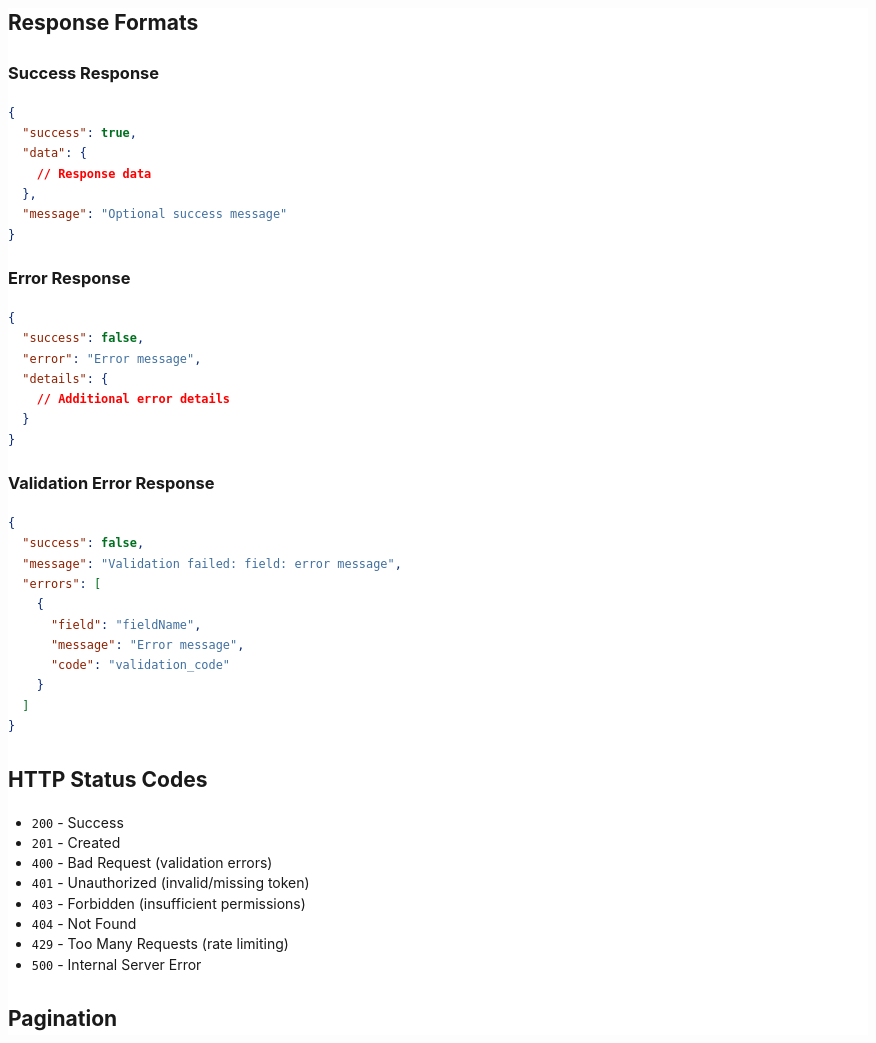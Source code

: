 ## Response Formats

### Success Response
```json
{
  "success": true,
  "data": {
    // Response data
  },
  "message": "Optional success message"
}
```

### Error Response
```json
{
  "success": false,
  "error": "Error message",
  "details": {
    // Additional error details
  }
}
```

### Validation Error Response
```json
{
  "success": false,
  "message": "Validation failed: field: error message",
  "errors": [
    {
      "field": "fieldName",
      "message": "Error message",
      "code": "validation_code"
    }
  ]
}
```

## HTTP Status Codes

- `200` - Success
- `201` - Created
- `400` - Bad Request (validation errors)
- `401` - Unauthorized (invalid/missing token)
- `403` - Forbidden (insufficient permissions)
- `404` - Not Found
- `429` - Too Many Requests (rate limiting)
- `500` - Internal Server Error

## Pagination
